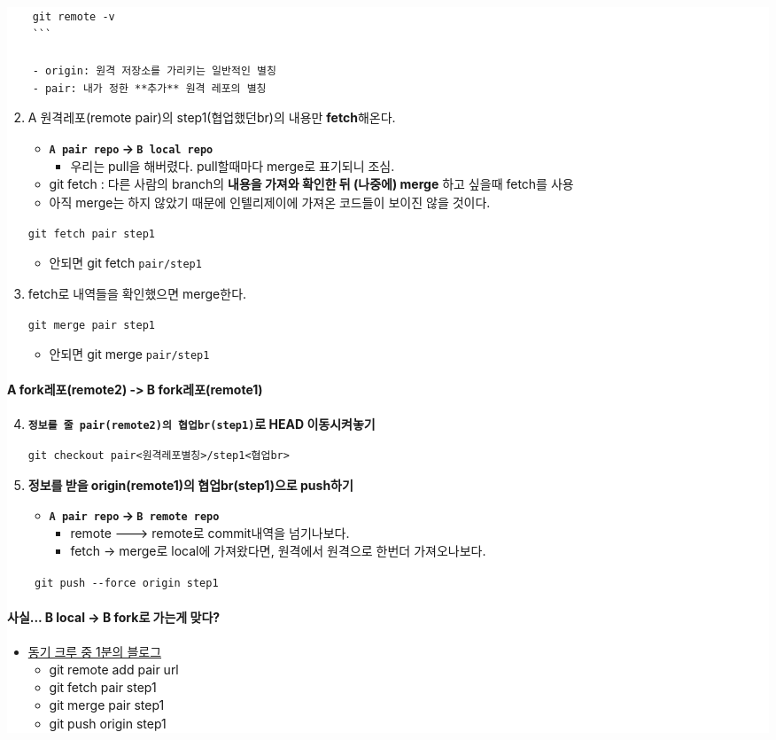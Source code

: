         git remote -v
        ```

        - origin: 원격 저장소를 가리키는 일반적인 별칭
        - pair: 내가 정한 **추가** 원격 레포의 별칭

2. A 원격레포(remote pair)의 step1(협업했던br)의 내용만 **fetch**해온다.

    - **`A pair repo` -> `B local repo`**
        - 우리는 pull을 해버렸다. pull할때마다 merge로 표기되니 조심.
    - git fetch : 다른 사람의 branch의 **내용을 가져와 확인한 뒤 (나중에) merge** 하고 싶을때 fetch를 사용
    - 아직 merge는 하지 않았기 때문에 인텔리제이에 가져온 코드들이 보이진 않을 것이다. 

    ```shell
    git fetch pair step1
    ```

    - 안되면 git fetch `pair/step1`

3. fetch로 내역들을 확인했으면 merge한다.

    ```shell
    git merge pair step1
    ```

    - 안되면 git merge `pair/step1`



#### A fork레포(remote2) -> B fork레포(remote1)



4. **`정보를 줄 pair(remote2)의 협업br(step1)`로 HEAD 이동시켜놓기**

    ```shell
    git checkout pair<원격레포별칭>/step1<협업br>
    ```

5. **정보를 받을 origin(remote1)의 협업br(step1)으로 push하기**

    - **`A pair repo` -> `B remote repo`**
        - remote ---> remote로 commit내역을 넘기나보다.
        - fetch -> merge로 local에 가져왔다면, 원격에서 원격으로 한번더 가져오나보다.

    ```shell
     git push --force origin step1
    ```





#### 사실... B local -> B fork로 가는게 맞다?

- [동기 크루 중 1분의 블로그](https://kth990303.tistory.com/260?category=909512)
    - git remote add pair url
    - git fetch pair step1
    - git merge pair step1
    - git push origin step1

